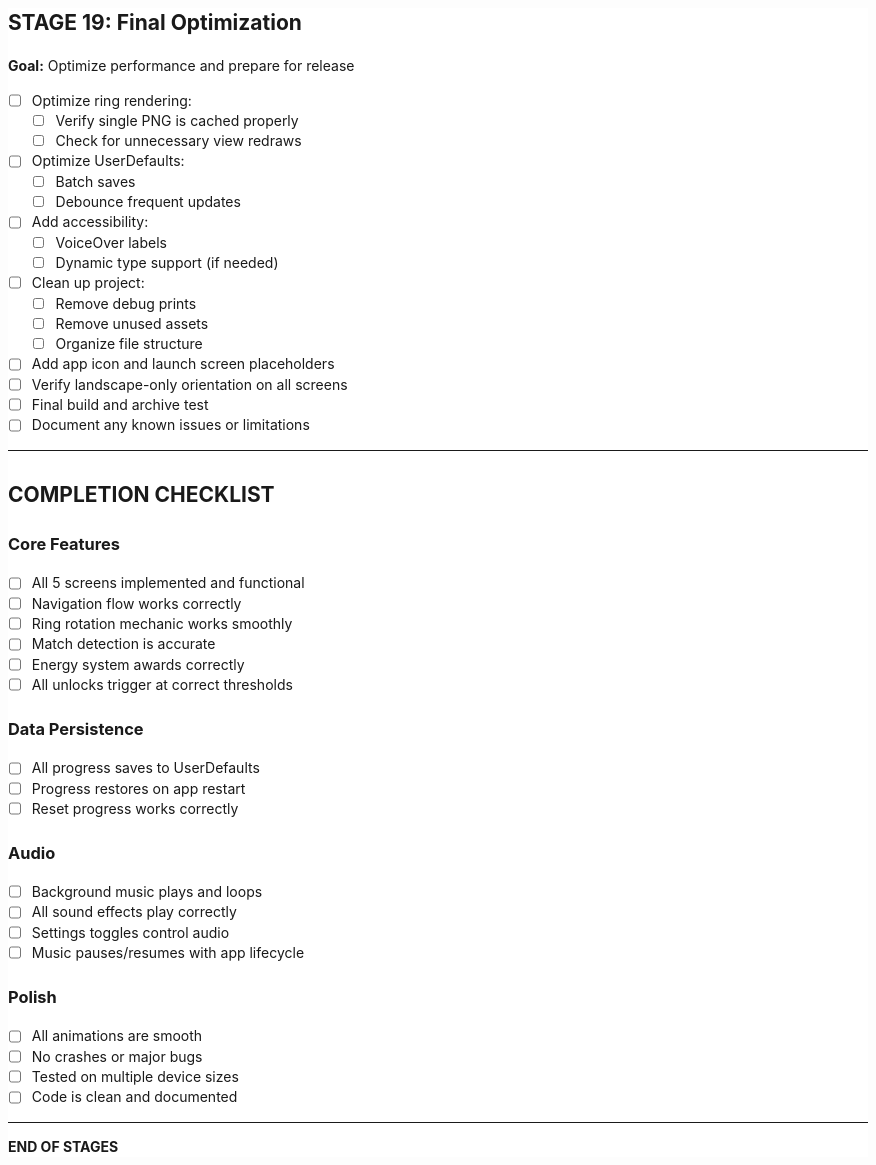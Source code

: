 
## STAGE 19: Final Optimization
**Goal:** Optimize performance and prepare for release

- [ ] Optimize ring rendering:
  - [ ] Verify single PNG is cached properly
  - [ ] Check for unnecessary view redraws
- [ ] Optimize UserDefaults:
  - [ ] Batch saves
  - [ ] Debounce frequent updates
- [ ] Add accessibility:
  - [ ] VoiceOver labels
  - [ ] Dynamic type support (if needed)
- [ ] Clean up project:
  - [ ] Remove debug prints
  - [ ] Remove unused assets
  - [ ] Organize file structure
- [ ] Add app icon and launch screen placeholders
- [ ] Verify landscape-only orientation on all screens
- [ ] Final build and archive test
- [ ] Document any known issues or limitations

---

## COMPLETION CHECKLIST

### Core Features
- [ ] All 5 screens implemented and functional
- [ ] Navigation flow works correctly
- [ ] Ring rotation mechanic works smoothly
- [ ] Match detection is accurate
- [ ] Energy system awards correctly
- [ ] All unlocks trigger at correct thresholds

### Data Persistence
- [ ] All progress saves to UserDefaults
- [ ] Progress restores on app restart
- [ ] Reset progress works correctly

### Audio
- [ ] Background music plays and loops
- [ ] All sound effects play correctly
- [ ] Settings toggles control audio
- [ ] Music pauses/resumes with app lifecycle

### Polish
- [ ] All animations are smooth
- [ ] No crashes or major bugs
- [ ] Tested on multiple device sizes
- [ ] Code is clean and documented

---

**END OF STAGES**
